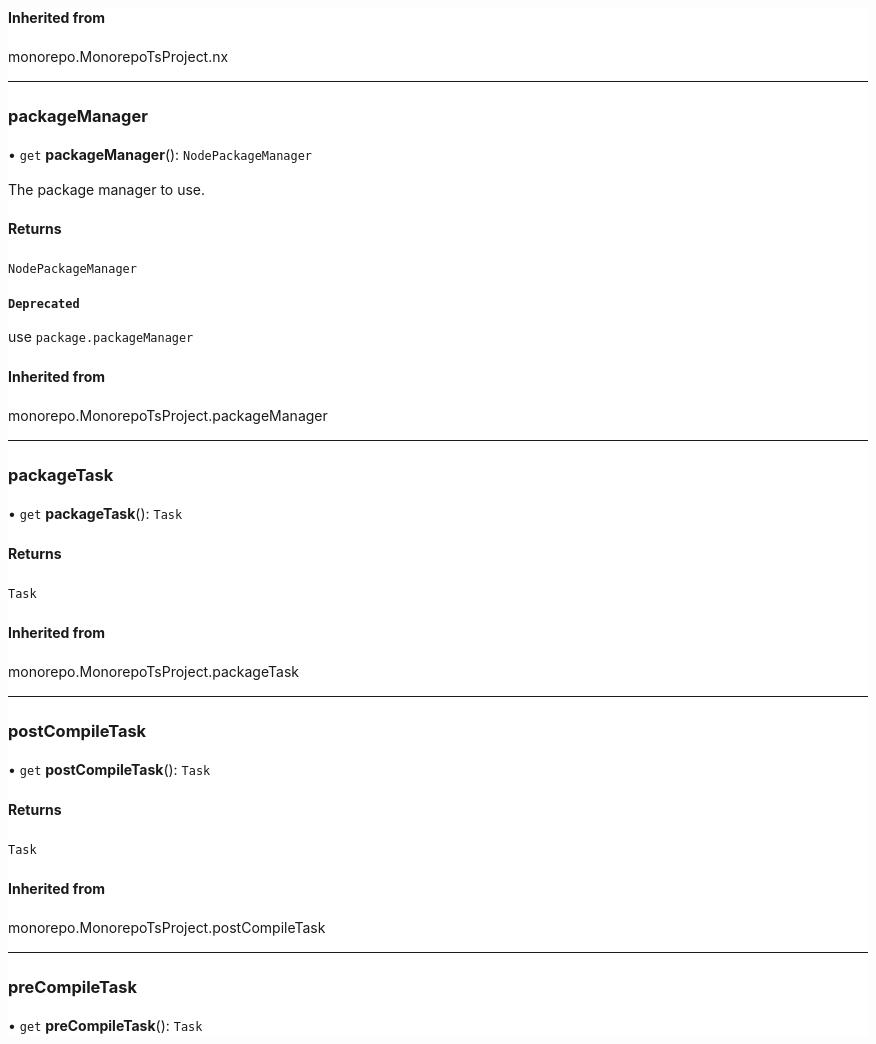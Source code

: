 #### Inherited from

monorepo.MonorepoTsProject.nx

___

### packageManager

• `get` **packageManager**(): `NodePackageManager`

The package manager to use.

#### Returns

`NodePackageManager`

**`Deprecated`**

use `package.packageManager`

#### Inherited from

monorepo.MonorepoTsProject.packageManager

___

### packageTask

• `get` **packageTask**(): `Task`

#### Returns

`Task`

#### Inherited from

monorepo.MonorepoTsProject.packageTask

___

### postCompileTask

• `get` **postCompileTask**(): `Task`

#### Returns

`Task`

#### Inherited from

monorepo.MonorepoTsProject.postCompileTask

___

### preCompileTask

• `get` **preCompileTask**(): `Task`
